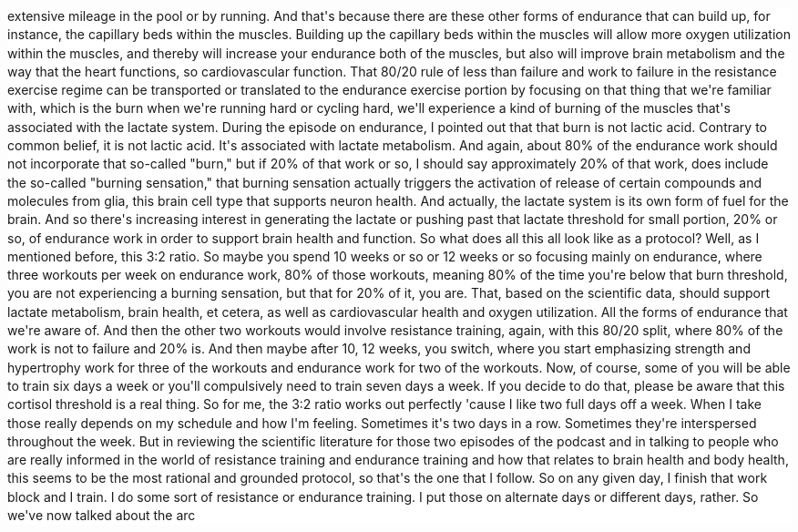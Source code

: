 extensive mileage in the pool or by running. And that's because there
are these other forms of endurance that can build up, for instance,
the capillary beds within the muscles. Building up the capillary beds
within the muscles will allow more oxygen utilization within the
muscles, and thereby will increase your endurance both of the muscles,
but also will improve brain metabolism and the way that the heart
functions, so cardiovascular function. That 80/20 rule of less than
failure and work to failure in the resistance exercise regime can be
transported or translated to the endurance exercise portion by
focusing on that thing that we're familiar with, which is the burn
when we're running hard or cycling hard, we'll experience a kind of
burning of the muscles that's associated with the lactate system.
During the episode on endurance, I pointed out that that burn is not
lactic acid. Contrary to common belief, it is not lactic acid. It's
associated with lactate metabolism. And again, about 80% of the
endurance work should not incorporate that so-called "burn," but if
20% of that work or so, I should say approximately 20% of that work,
does include the so-called "burning sensation," that burning sensation
actually triggers the activation of release of certain compounds and
molecules from glia, this brain cell type that supports neuron health.
And actually, the lactate system is its own form of fuel for the
brain. And so there's increasing interest in generating the lactate or
pushing past that lactate threshold for small portion, 20% or so, of
endurance work in order to support brain health and function. So what
does all this all look like as a protocol? Well, as I mentioned
before, this 3:2 ratio. So maybe you spend 10 weeks or so or 12 weeks
or so focusing mainly on endurance, where three workouts per week on
endurance work, 80% of those workouts, meaning 80% of the time you're
below that burn threshold, you are not experiencing a burning
sensation, but that for 20% of it, you are. That, based on the
scientific data, should support lactate metabolism, brain health, et
cetera, as well as cardiovascular health and oxygen utilization. All
the forms of endurance that we're aware of. And then the other two
workouts would involve resistance training, again, with this 80/20
split, where 80% of the work is not to failure and 20% is. And then
maybe after 10, 12 weeks, you switch, where you start emphasizing
strength and hypertrophy work for three of the workouts and endurance
work for two of the workouts. Now, of course, some of you will be able
to train six days a week or you'll compulsively need to train seven
days a week. If you decide to do that, please be aware that this
cortisol threshold is a real thing. So for me, the 3:2 ratio works out
perfectly 'cause I like two full days off a week. When I take those
really depends on my schedule and how I'm feeling. Sometimes it's two
days in a row. Sometimes they're interspersed throughout the week. But
in reviewing the scientific literature for those two episodes of the
podcast and in talking to people who are really informed in the world
of resistance training and endurance training and how that relates to
brain health and body health, this seems to be the most rational and
grounded protocol, so that's the one that I follow. So on any given
day, I finish that work block and I train. I do some sort of
resistance or endurance training. I put those on alternate days or
different days, rather. So we've now talked about the arc
